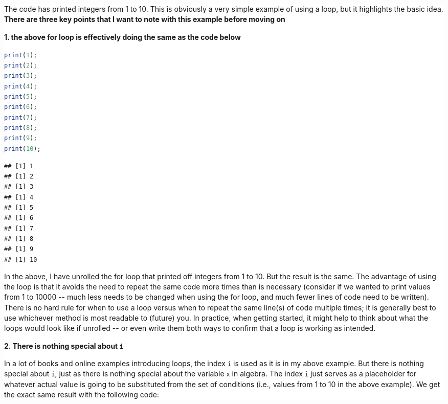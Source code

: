 The code has printed integers from 1 to 10. This is obviously a very simple example of using a loop, but it highlights the basic idea. **There are three key points that I want to note with this example before moving on**

**1. the above for loop is effectively doing the same as the code below**

``` r
print(1);
print(2);
print(3);
print(4);
print(5);
print(6);
print(7);
print(8);
print(9);
print(10);
```

    ## [1] 1
    ## [1] 2
    ## [1] 3
    ## [1] 4
    ## [1] 5
    ## [1] 6
    ## [1] 7
    ## [1] 8
    ## [1] 9
    ## [1] 10

In the above, I have [unrolled](https://en.wikipedia.org/wiki/Loop_unrolling) the for loop that printed off integers from 1 to 10. But the result is the same. The advantage of using the loop is that it avoids the need to repeat the same code more times than is necessary (consider if we wanted to print values from 1 to 10000 -- much less needs to be changed when using the for loop, and much fewer lines of code need to be written). There is no hard rule for when to use a loop versus when to repeat the same line(s) of code multiple times; it is generally best to use whichever method is most readable to (future) you. In practice, when getting started, it might help to think about what the loops would look like if unrolled -- or even write them both ways to confirm that a loop is working as intended.

**2. There is nothing special about `i`**

In a lot of books and online examples introducing loops, the index `i` is used as it is in my above example. But there is nothing special about `i`, just as there is nothing special about the variable `x` in algebra. The index `i` just serves as a placeholder for whatever actual value is going to be substituted from the set of conditions (i.e., values from 1 to 10 in the above example). We get the exact same result with the following code:

